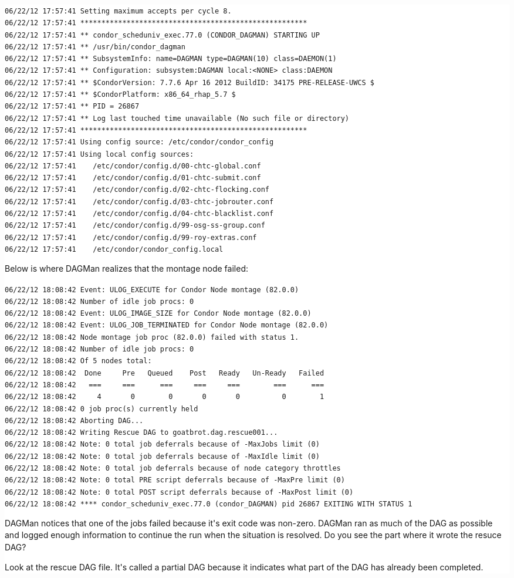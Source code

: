 ``` console
06/22/12 17:57:41 Setting maximum accepts per cycle 8.
06/22/12 17:57:41 ******************************************************
06/22/12 17:57:41 ** condor_scheduniv_exec.77.0 (CONDOR_DAGMAN) STARTING UP
06/22/12 17:57:41 ** /usr/bin/condor_dagman
06/22/12 17:57:41 ** SubsystemInfo: name=DAGMAN type=DAGMAN(10) class=DAEMON(1)
06/22/12 17:57:41 ** Configuration: subsystem:DAGMAN local:<NONE> class:DAEMON
06/22/12 17:57:41 ** $CondorVersion: 7.7.6 Apr 16 2012 BuildID: 34175 PRE-RELEASE-UWCS $
06/22/12 17:57:41 ** $CondorPlatform: x86_64_rhap_5.7 $
06/22/12 17:57:41 ** PID = 26867
06/22/12 17:57:41 ** Log last touched time unavailable (No such file or directory)
06/22/12 17:57:41 ******************************************************
06/22/12 17:57:41 Using config source: /etc/condor/condor_config
06/22/12 17:57:41 Using local config sources: 
06/22/12 17:57:41    /etc/condor/config.d/00-chtc-global.conf
06/22/12 17:57:41    /etc/condor/config.d/01-chtc-submit.conf
06/22/12 17:57:41    /etc/condor/config.d/02-chtc-flocking.conf
06/22/12 17:57:41    /etc/condor/config.d/03-chtc-jobrouter.conf
06/22/12 17:57:41    /etc/condor/config.d/04-chtc-blacklist.conf
06/22/12 17:57:41    /etc/condor/config.d/99-osg-ss-group.conf
06/22/12 17:57:41    /etc/condor/config.d/99-roy-extras.conf
06/22/12 17:57:41    /etc/condor/condor_config.local
```
Below is where DAGMan realizes that the montage node failed:

```console
06/22/12 18:08:42 Event: ULOG_EXECUTE for Condor Node montage (82.0.0)
06/22/12 18:08:42 Number of idle job procs: 0
06/22/12 18:08:42 Event: ULOG_IMAGE_SIZE for Condor Node montage (82.0.0)
06/22/12 18:08:42 Event: ULOG_JOB_TERMINATED for Condor Node montage (82.0.0)
06/22/12 18:08:42 Node montage job proc (82.0.0) failed with status 1.
06/22/12 18:08:42 Number of idle job procs: 0
06/22/12 18:08:42 Of 5 nodes total:
06/22/12 18:08:42  Done     Pre   Queued    Post   Ready   Un-Ready   Failed
06/22/12 18:08:42   ===     ===      ===     ===     ===        ===      ===
06/22/12 18:08:42     4       0        0       0       0          0        1
06/22/12 18:08:42 0 job proc(s) currently held
06/22/12 18:08:42 Aborting DAG...
06/22/12 18:08:42 Writing Rescue DAG to goatbrot.dag.rescue001...
06/22/12 18:08:42 Note: 0 total job deferrals because of -MaxJobs limit (0)
06/22/12 18:08:42 Note: 0 total job deferrals because of -MaxIdle limit (0)
06/22/12 18:08:42 Note: 0 total job deferrals because of node category throttles
06/22/12 18:08:42 Note: 0 total PRE script deferrals because of -MaxPre limit (0)
06/22/12 18:08:42 Note: 0 total POST script deferrals because of -MaxPost limit (0)
06/22/12 18:08:42 **** condor_scheduniv_exec.77.0 (condor_DAGMAN) pid 26867 EXITING WITH STATUS 1
```

DAGMan notices that one of the jobs failed because it's exit code was non-zero. DAGMan ran as much of the DAG as possible and logged enough information to continue the run when the situation is resolved. Do you see the part where it wrote the resuce DAG?

Look at the rescue DAG file. It's called a partial DAG because it indicates what part of the DAG has already been completed.
